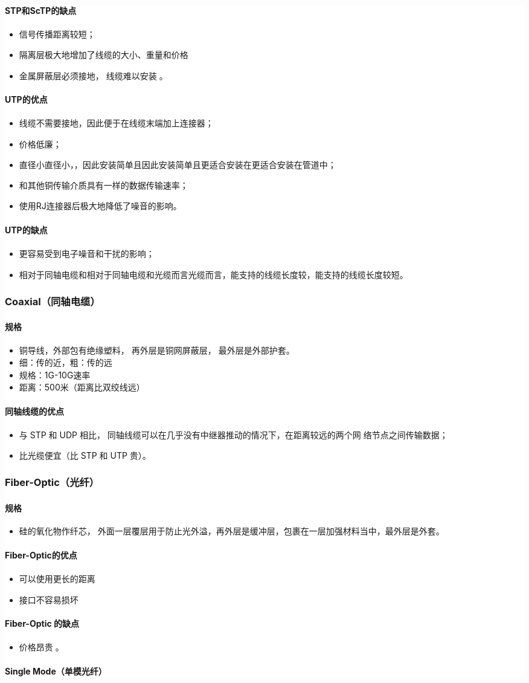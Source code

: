 #### STP和ScTP的缺点

+ 信号传播距离较短；

+ 隔离层极大地增加了线缆的大小、重量和价格

+ 金属屏蔽层必须接地， 线缆难以安装 。

#### UTP的优点

+ 线缆不需要接地，因此便于在线缆末端加上连接器；

+ 价格低廉；

+ 直径小直径小，，因此安装简单且因此安装简单且更适合安装在更适合安装在管道中；

+ 和其他铜传输介质具有一样的数据传输速率；

+ 使用RJ连接器后极大地降低了噪音的影响。

#### UTP的缺点

+ 更容易受到电子噪音和干扰的影响；

+ 相对于同轴电缆和相对于同轴电缆和光缆而言光缆而言，能支持的线缆长度较，能支持的线缆长度较短。

### Coaxial（同轴电缆）

#### 规格

+ 铜导线，外部包有绝缘塑料， 再外层是铜网屏蔽层， 最外层是外部护套。
+ 细：传的近，粗：传的远
+ 规格：1G-10G速率
+ 距离：500米（距离比双绞线远）

#### 同轴线缆的优点

+ 与 STP 和 UDP 相比， 同轴线缆可以在几乎没有中继器推动的情况下，在距离较远的两个网 络节点之间传输数据；

+ 比光缆便宜（比 STP 和 UTP 贵）。

### Fiber-Optic（光纤）

#### 规格

+ 硅的氧化物作纤芯， 外面一层覆层用于防止光外溢，再外层是缓冲层，包裹在一层加强材料当中，最外层是外套。

#### Fiber-Optic的优点

+ 可以使用更长的距离

+ 接口不容易损坏

#### Fiber-Optic 的缺点

+ 价格昂贵 。

#### Single Mode（单模光纤）
